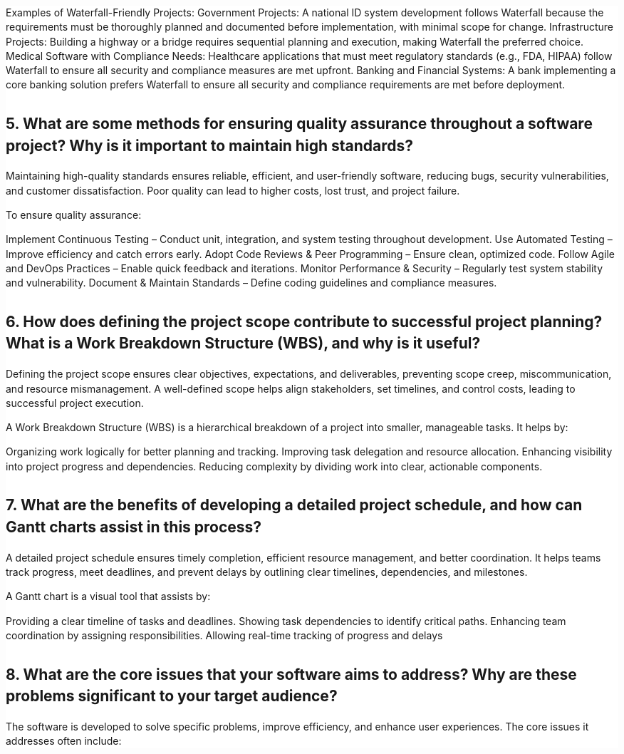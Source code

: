 Examples of Waterfall-Friendly Projects:
Government Projects: A national ID system development follows Waterfall because the requirements must be thoroughly planned and documented before implementation, with minimal scope for change.
Infrastructure Projects: Building a highway or a bridge requires sequential planning and execution, making Waterfall the preferred choice.
Medical Software with Compliance Needs: Healthcare applications that must meet regulatory standards (e.g., FDA, HIPAA) follow Waterfall to ensure all security and compliance measures are met upfront.
Banking and Financial Systems: A bank implementing a core banking solution prefers Waterfall to ensure all security and compliance requirements are met before deployment.

## 5. What are some methods for ensuring quality assurance throughout a software project? Why is it important to maintain high standards?
Maintaining high-quality standards ensures reliable, efficient, and user-friendly software, reducing bugs, security vulnerabilities, and customer dissatisfaction. Poor quality can lead to higher costs, lost trust, and project failure.

To ensure quality assurance:

Implement Continuous Testing – Conduct unit, integration, and system testing throughout development.
Use Automated Testing – Improve efficiency and catch errors early.
Adopt Code Reviews & Peer Programming – Ensure clean, optimized code.
Follow Agile and DevOps Practices – Enable quick feedback and iterations.
Monitor Performance & Security – Regularly test system stability and vulnerability.
Document & Maintain Standards – Define coding guidelines and compliance measures.

## 6. How does defining the project scope contribute to successful project planning? What is a Work Breakdown Structure (WBS), and why is it useful?
Defining the project scope ensures clear objectives, expectations, and deliverables, preventing scope creep, miscommunication, and resource mismanagement. A well-defined scope helps align stakeholders, set timelines, and control costs, leading to successful project execution.

A Work Breakdown Structure (WBS) is a hierarchical breakdown of a project into smaller, manageable tasks. It helps by:

Organizing work logically for better planning and tracking.
Improving task delegation and resource allocation.
Enhancing visibility into project progress and dependencies.
Reducing complexity by dividing work into clear, actionable components.

## 7. What are the benefits of developing a detailed project schedule, and how can Gantt charts assist in this process?
A detailed project schedule ensures timely completion, efficient resource management, and better coordination. It helps teams track progress, meet deadlines, and prevent delays by outlining clear timelines, dependencies, and milestones.

A Gantt chart is a visual tool that assists by:

Providing a clear timeline of tasks and deadlines.
Showing task dependencies to identify critical paths.
Enhancing team coordination by assigning responsibilities.
Allowing real-time tracking of progress and delays
## 8. What are the core issues that your software aims to address? Why are these problems significant to your target audience?
The software is developed to solve specific problems, improve efficiency, and enhance user experiences. The core issues it addresses often include:
